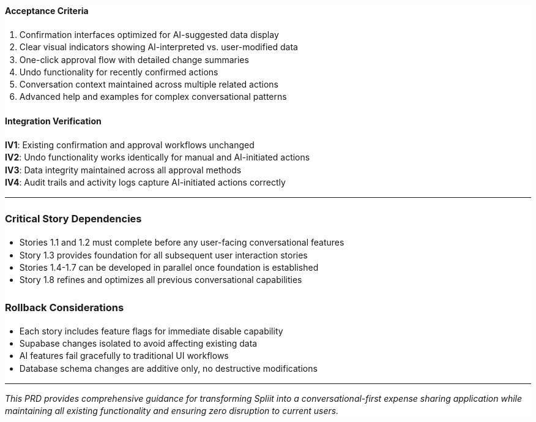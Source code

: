 #### Acceptance Criteria
1. Confirmation interfaces optimized for AI-suggested data display
2. Clear visual indicators showing AI-interpreted vs. user-modified data
3. One-click approval flow with detailed change summaries
4. Undo functionality for recently confirmed actions
5. Conversation context maintained across multiple related actions
6. Advanced help and examples for complex conversational patterns

#### Integration Verification
**IV1**: Existing confirmation and approval workflows unchanged  
**IV2**: Undo functionality works identically for manual and AI-initiated actions  
**IV3**: Data integrity maintained across all approval methods  
**IV4**: Audit trails and activity logs capture AI-initiated actions correctly  

---

### Critical Story Dependencies

- Stories 1.1 and 1.2 must complete before any user-facing conversational features
- Story 1.3 provides foundation for all subsequent user interaction stories
- Stories 1.4-1.7 can be developed in parallel once foundation is established
- Story 1.8 refines and optimizes all previous conversational capabilities

### Rollback Considerations

- Each story includes feature flags for immediate disable capability
- Supabase changes isolated to avoid affecting existing data
- AI features fail gracefully to traditional UI workflows
- Database schema changes are additive only, no destructive modifications

---

*This PRD provides comprehensive guidance for transforming Spliit into a conversational-first expense sharing application while maintaining all existing functionality and ensuring zero disruption to current users.* 